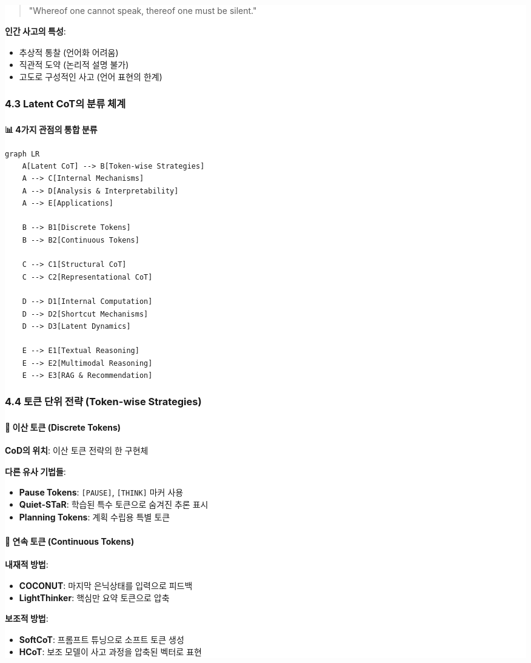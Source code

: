 > "Whereof one cannot speak, thereof one must be silent."

**인간 사고의 특성**:

-   추상적 통찰 (언어화 어려움)
-   직관적 도약 (논리적 설명 불가)
-   고도로 구성적인 사고 (언어 표현의 한계)

### 4.3 Latent CoT의 분류 체계

#### 📊 4가지 관점의 통합 분류

```mermaid
graph LR
    A[Latent CoT] --> B[Token-wise Strategies]
    A --> C[Internal Mechanisms]
    A --> D[Analysis & Interpretability]
    A --> E[Applications]

    B --> B1[Discrete Tokens]
    B --> B2[Continuous Tokens]

    C --> C1[Structural CoT]
    C --> C2[Representational CoT]

    D --> D1[Internal Computation]
    D --> D2[Shortcut Mechanisms]
    D --> D3[Latent Dynamics]

    E --> E1[Textual Reasoning]
    E --> E2[Multimodal Reasoning]
    E --> E3[RAG & Recommendation]
```

### 4.4 토큰 단위 전략 (Token-wise Strategies)

#### 🔹 이산 토큰 (Discrete Tokens)

**CoD의 위치**: 이산 토큰 전략의 한 구현체

**다른 유사 기법들**:

-   **Pause Tokens**: `[PAUSE]`, `[THINK]` 마커 사용
-   **Quiet-STaR**: 학습된 특수 토큰으로 숨겨진 추론 표시
-   **Planning Tokens**: 계획 수립용 특별 토큰

#### 🔹 연속 토큰 (Continuous Tokens)

**내재적 방법**:

-   **COCONUT**: 마지막 은닉상태를 입력으로 피드백
-   **LightThinker**: 핵심만 요약 토큰으로 압축

**보조적 방법**:

-   **SoftCoT**: 프롬프트 튜닝으로 소프트 토큰 생성
-   **HCoT**: 보조 모델이 사고 과정을 압축된 벡터로 표현
